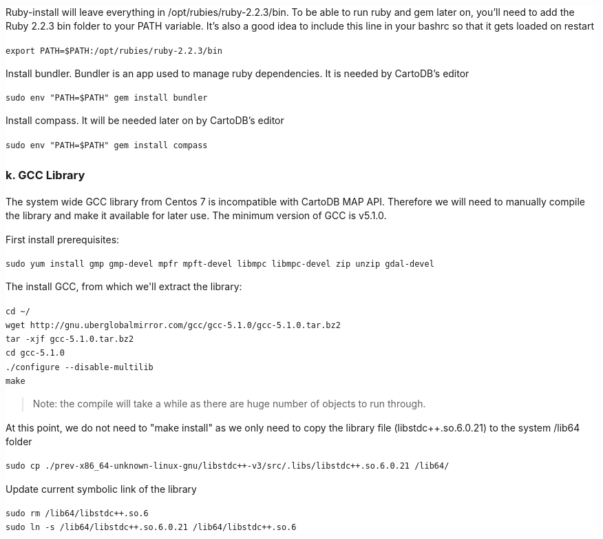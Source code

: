 Ruby-install will leave everything in /opt/rubies/ruby-2.2.3/bin. To be able to run ruby and gem later on, you’ll need to add the Ruby 2.2.3 bin folder to your PATH variable. It’s also a good idea to include this line in your bashrc so that it gets loaded on restart

```
export PATH=$PATH:/opt/rubies/ruby-2.2.3/bin
```

Install bundler. Bundler is an app used to manage ruby dependencies. It is needed by CartoDB’s editor

```
sudo env "PATH=$PATH" gem install bundler
```

Install compass. It will be needed later on by CartoDB’s editor

```
sudo env "PATH=$PATH" gem install compass
```


### k. GCC Library

The system wide GCC library from Centos 7 is incompatible with CartoDB MAP API. Therefore we will need to manually compile the library and make it available for later use. The minimum version of GCC is v5.1.0.

First install prerequisites:

```
sudo yum install gmp gmp-devel mpfr mpft-devel libmpc libmpc-devel zip unzip gdal-devel
```

The install GCC, from which we'll extract the library:

```
cd ~/
wget http://gnu.uberglobalmirror.com/gcc/gcc-5.1.0/gcc-5.1.0.tar.bz2
tar -xjf gcc-5.1.0.tar.bz2
cd gcc-5.1.0
./configure --disable-multilib
make
```

> Note: the compile will take a while as there are huge number of objects to run through.

At this point, we do not need to "make install" as we only need to copy the library file (libstdc++.so.6.0.21) to the system /lib64 folder

```
sudo cp ./prev-x86_64-unknown-linux-gnu/libstdc++-v3/src/.libs/libstdc++.so.6.0.21 /lib64/
```

Update current symbolic link of the library

```
sudo rm /lib64/libstdc++.so.6
sudo ln -s /lib64/libstdc++.so.6.0.21 /lib64/libstdc++.so.6
```
